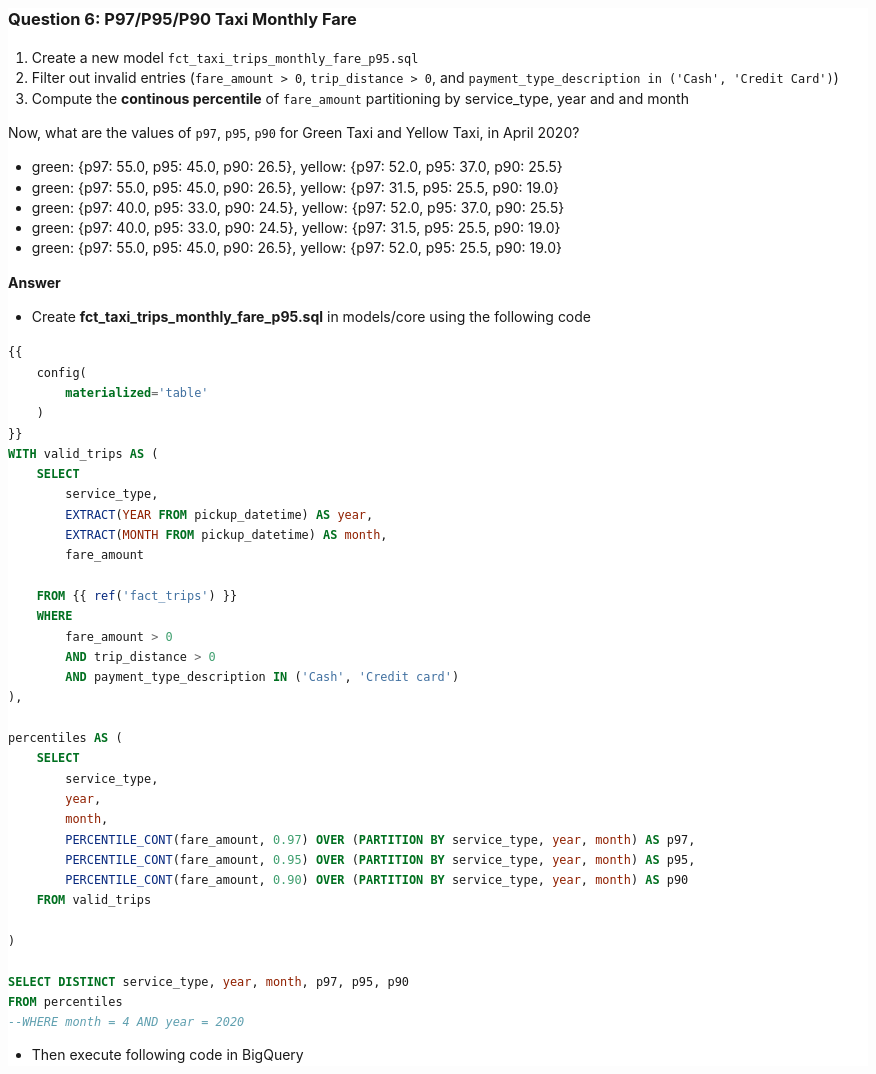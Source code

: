 
### Question 6: P97/P95/P90 Taxi Monthly Fare

1. Create a new model `fct_taxi_trips_monthly_fare_p95.sql`
2. Filter out invalid entries (`fare_amount > 0`, `trip_distance > 0`, and `payment_type_description in ('Cash', 'Credit Card')`)
3. Compute the **continous percentile** of `fare_amount` partitioning by service_type, year and and month

Now, what are the values of `p97`, `p95`, `p90` for Green Taxi and Yellow Taxi, in April 2020?

- green: {p97: 55.0, p95: 45.0, p90: 26.5}, yellow: {p97: 52.0, p95: 37.0, p90: 25.5}
- green: {p97: 55.0, p95: 45.0, p90: 26.5}, yellow: {p97: 31.5, p95: 25.5, p90: 19.0}
- green: {p97: 40.0, p95: 33.0, p90: 24.5}, yellow: {p97: 52.0, p95: 37.0, p90: 25.5}
- green: {p97: 40.0, p95: 33.0, p90: 24.5}, yellow: {p97: 31.5, p95: 25.5, p90: 19.0}
- green: {p97: 55.0, p95: 45.0, p90: 26.5}, yellow: {p97: 52.0, p95: 25.5, p90: 19.0}

**Answer**

- Create **fct_taxi_trips_monthly_fare_p95.sql** in models/core using the following code

```sql
{{
    config(
        materialized='table'
    )
}}
WITH valid_trips AS (
    SELECT
        service_type,
        EXTRACT(YEAR FROM pickup_datetime) AS year,
        EXTRACT(MONTH FROM pickup_datetime) AS month,
        fare_amount

    FROM {{ ref('fact_trips') }}
    WHERE 
        fare_amount > 0
        AND trip_distance > 0
        AND payment_type_description IN ('Cash', 'Credit card')
),

percentiles AS (
    SELECT 
        service_type,
        year,
        month,
        PERCENTILE_CONT(fare_amount, 0.97) OVER (PARTITION BY service_type, year, month) AS p97,
        PERCENTILE_CONT(fare_amount, 0.95) OVER (PARTITION BY service_type, year, month) AS p95,
        PERCENTILE_CONT(fare_amount, 0.90) OVER (PARTITION BY service_type, year, month) AS p90
    FROM valid_trips
    
)

SELECT DISTINCT service_type, year, month, p97, p95, p90 
FROM percentiles
--WHERE month = 4 AND year = 2020
```
- Then execute following code in BigQuery 
